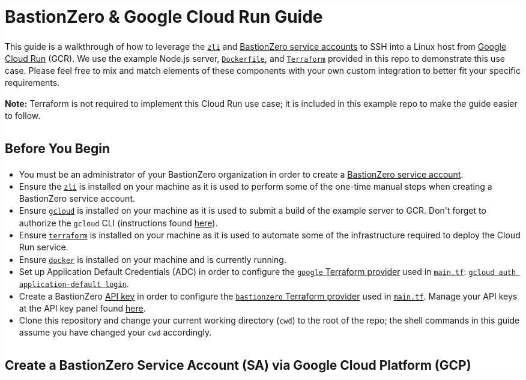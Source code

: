 # BastionZero & Google Cloud Run Guide

This guide is a walkthrough of how to leverage the
[`zli`](https://docs.bastionzero.com/docs/deployment/installing-the-zli) and
[BastionZero service
accounts](https://docs.bastionzero.com/docs/admin-guide/authentication/service-accounts-management)
to SSH into a Linux host from [Google Cloud
Run](https://cloud.google.com/run?hl=en) (GCR). We use the example Node.js server,
[`Dockerfile`](./Dockerfile), and [`Terraform`](./main.tf) provided in this repo
to demonstrate this use case. Please feel free to mix and match elements of these
components with your own custom integration to better fit your specific requirements.

**Note:** Terraform is not required to implement this Cloud Run use case; it is included in this example repo to make the guide easier to follow. 

## Before You Begin

- You must be an administrator of your BastionZero organization in order to
  create a [BastionZero service account](https://docs.bastionzero.com/docs/admin-guide/authentication/service-accounts-management).
- Ensure the
  [`zli`](https://docs.bastionzero.com/docs/deployment/installing-the-zli) is
  installed on your machine as it is used to perform some of the one-time manual
  steps when creating a BastionZero service account.
- Ensure [`gcloud`](https://cloud.google.com/sdk/gcloud) is installed on your
  machine as it is used to submit a build of the example server to GCR. Don't
  forget to authorize the `gcloud` CLI (instructions found
  [here](https://cloud.google.com/sdk/docs/authorizing)).
- Ensure [`terraform`](https://developer.hashicorp.com/terraform/downloads) is
  installed on your machine as it is used to automate some of the infrastructure
  required to deploy the Cloud Run service.
- Ensure [`docker`](https://docs.docker.com/desktop/) is installed on your
  machine and is currently running.
- Set up Application Default Credentials (ADC) in order to configure the
  [`google` Terraform
  provider](https://registry.terraform.io/providers/hashicorp/google/latest/docs)
  used in [`main.tf`](./main.tf): [`gcloud auth application-default
  login`](https://cloud.google.com/sdk/docs/authorizing#adc).
- Create a BastionZero [API
key](https://docs.bastionzero.com/docs/admin-guide/authorization#creating-an-api-key)
in order to configure the [`bastionzero` Terraform
provider](https://registry.terraform.io/providers/bastionzero/bastionzero/latest/docs)
used in [`main.tf`](./main.tf). Manage your API keys at the API key panel found
[here](https://cloud.bastionzero.com/admin/apikeys).
- Clone this repository and change your current working directory (`cwd`) to the
  root of the repo; the shell commands in this guide assume you have changed
  your `cwd` accordingly.

## Create a BastionZero Service Account (SA) via Google Cloud Platform (GCP)
